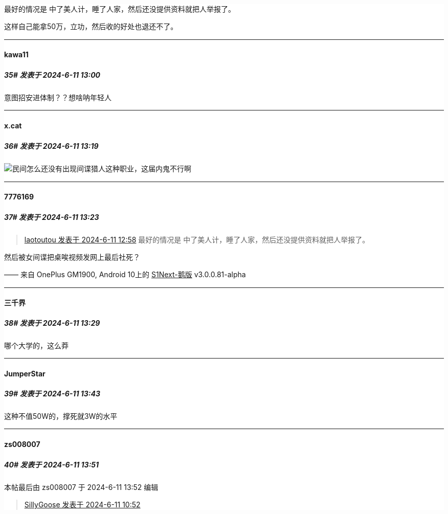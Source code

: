 最好的情况是
中了美人计，睡了人家，然后还没提供资料就把人举报了。

这样自己能拿50万，立功，然后收的好处也退还不了。

*****

####  kawa11  
##### 35#       发表于 2024-6-11 13:00

意图招安进体制？？想啥呐年轻人

*****

####  x.cat  
##### 36#       发表于 2024-6-11 13:19

<img src="https://static.saraba1st.com/image/smiley/face2017/067.png" referrerpolicy="no-referrer">民间怎么还没有出现间谍猎人这种职业，这届内鬼不行啊

*****

####  7776169  
##### 37#       发表于 2024-6-11 13:23

<blockquote><a href="httphttps://bbs.saraba1st.com/2b/forum.php?mod=redirect&amp;goto=findpost&amp;pid=65193580&amp;ptid=2187076" target="_blank">laotoutou 发表于 2024-6-11 12:58</a>
最好的情况是
中了美人计，睡了人家，然后还没提供资料就把人举报了。</blockquote>
然后被女间谍把桌唉视频发网上最后社死？

—— 来自 OnePlus GM1900, Android 10上的 [S1Next-鹅版](https://github.com/ykrank/S1-Next/releases) v3.0.0.81-alpha

*****

####  三千界  
##### 38#       发表于 2024-6-11 13:29

哪个大学的，这么莽

*****

####  JumperStar  
##### 39#       发表于 2024-6-11 13:43

这种不值50W的，撑死就3W的水平

*****

####  zs008007  
##### 40#       发表于 2024-6-11 13:51

 本帖最后由 zs008007 于 2024-6-11 13:52 编辑 
<blockquote><a href="httphttps://bbs.saraba1st.com/2b/forum.php?mod=redirect&amp;goto=findpost&amp;pid=65191577&amp;ptid=2187076" target="_blank">SillyGoose 发表于 2024-6-11 10:52</a>
